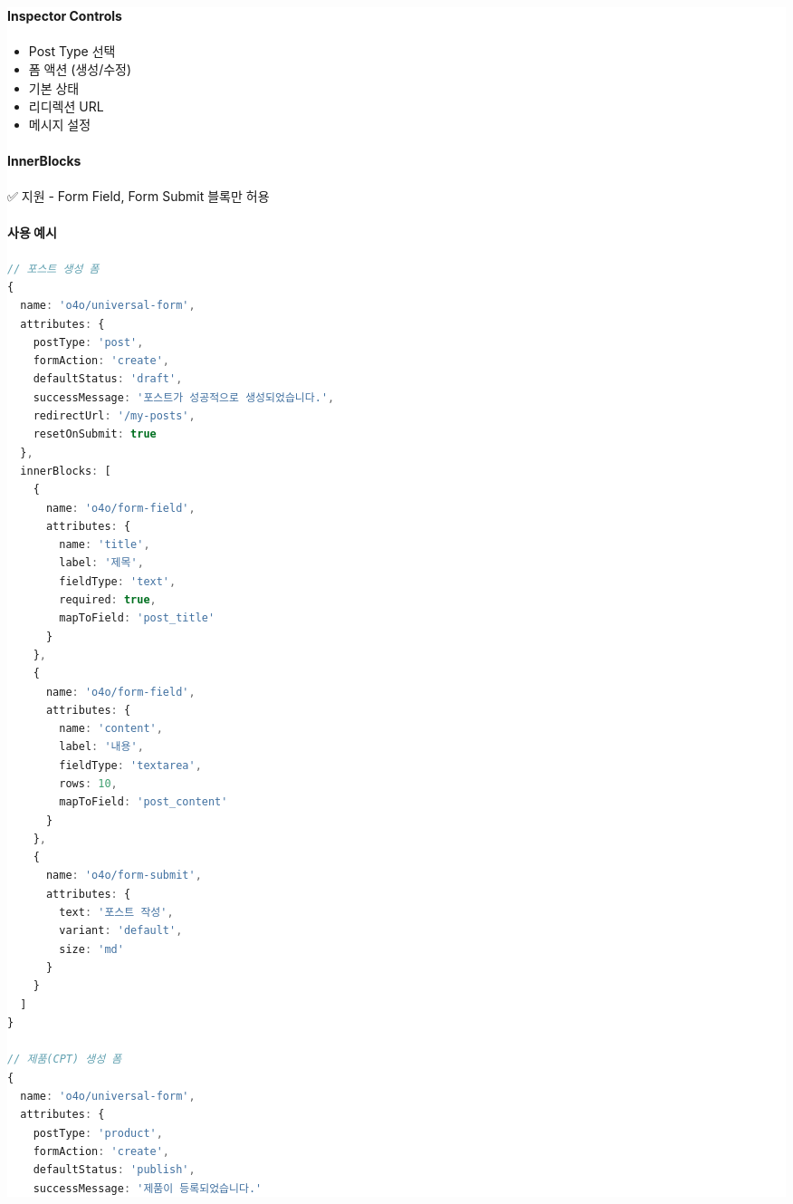 #### Inspector Controls
- Post Type 선택
- 폼 액션 (생성/수정)
- 기본 상태
- 리디렉션 URL
- 메시지 설정

#### InnerBlocks
✅ 지원 - Form Field, Form Submit 블록만 허용

#### 사용 예시
```typescript
// 포스트 생성 폼
{
  name: 'o4o/universal-form',
  attributes: {
    postType: 'post',
    formAction: 'create',
    defaultStatus: 'draft',
    successMessage: '포스트가 성공적으로 생성되었습니다.',
    redirectUrl: '/my-posts',
    resetOnSubmit: true
  },
  innerBlocks: [
    {
      name: 'o4o/form-field',
      attributes: {
        name: 'title',
        label: '제목',
        fieldType: 'text',
        required: true,
        mapToField: 'post_title'
      }
    },
    {
      name: 'o4o/form-field',
      attributes: {
        name: 'content',
        label: '내용',
        fieldType: 'textarea',
        rows: 10,
        mapToField: 'post_content'
      }
    },
    {
      name: 'o4o/form-submit',
      attributes: {
        text: '포스트 작성',
        variant: 'default',
        size: 'md'
      }
    }
  ]
}

// 제품(CPT) 생성 폼
{
  name: 'o4o/universal-form',
  attributes: {
    postType: 'product',
    formAction: 'create',
    defaultStatus: 'publish',
    successMessage: '제품이 등록되었습니다.'
```